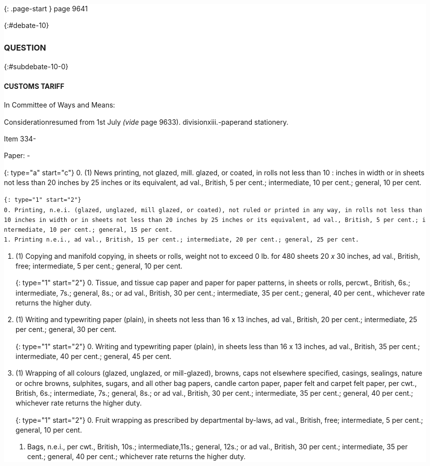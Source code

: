{: .page-start }
page 9641

{:#debate-10}
### QUESTION

{:#subdebate-10-0}
#### CUSTOMS TARIFF

In Committee of Ways and Means:

Considerationresumed from 1st July  *(vide*  page 9633). divisionxiii.-paperand stationery. 

Item 334-

Paper: -

{: type="a" start="c"}
0. (1) News printing, not glazed, mill. glazed, or coated, in rolls not less than 10 : inches in width or in sheets not less than 20 inches by 25 inches or its equivalent, ad val., British, 5 per cent.; intermediate, 10 per cent.; general, 10 per cent. 

    {: type="1" start="2"}
    0. Printing, n.e.i. (glazed, unglazed, mill glazed, or coated), not ruled or printed in any way, in rolls not less than 10 inches in width or in sheets not less than 20 inches by 25 inches or its equivalent, ad val., British, 5 per cent.; intermediate, 10 per cent.; general, 15 per cent. 
    1. Printing n.e.i., ad val., British, 15 per cent.; intermediate, 20 per cent.; general, 25 per cent. 

1. (1) Copying and manifold copying, in sheets or rolls, weight not to exceed 0 lb. for 480 sheets 20  *x*  30 inches, ad val., British, free; intermediate, 5 per cent.; general, 10 per cent. 

    {: type="1" start="2"}
    0. Tissue, and tissue cap paper and paper for paper patterns, in sheets or rolls, percwt., British, 6s.; intermediate, 7s.; general, 8s.; or ad val., British, 30 per cent.; intermediate, 35 per cent.; general, 40 per cent., whichever rate returns the higher duty. 

2. (1) Writing and typewriting paper (plain), in sheets not less than 16 x 13 inches, ad val., British, 20 per cent.; intermediate, 25 per cent.; general, 30 per cent. 

    {: type="1" start="2"}
    0. Writing and typewriting paper (plain), in sheets less than 16 x 13 inches, ad val., British, 35 per cent.; intermediate, 40 per cent.; general, 45 per cent. 

3. (1) Wrapping of all colours (glazed, unglazed, or mill-glazed), browns, caps not elsewhere specified, casings, sealings, nature or ochre browns, sulphites, sugars, and all other bag papers, candle carton paper, paper felt and carpet felt paper, per cwt., British, 6s.; intermediate, 7s.; general, 8s.; or ad val., British, 30 per cent.; intermediate, 35 per cent.; general, 40 per cent.; whichever rate returns the higher duty. 

    {: type="1" start="2"}
    0. Fruit wrapping as prescribed by departmental by-laws, ad val., British, free; intermediate, 5 per cent.; general, 10 per cent. 
    1. Bags, n.e.i., per cwt., British, 10s.; intermediate,11s.; general, 12s.; or ad val., British, 30 per cent.; intermediate, 35 per cent.; general, 40 per cent.; whichever rate returns the higher duty. 
